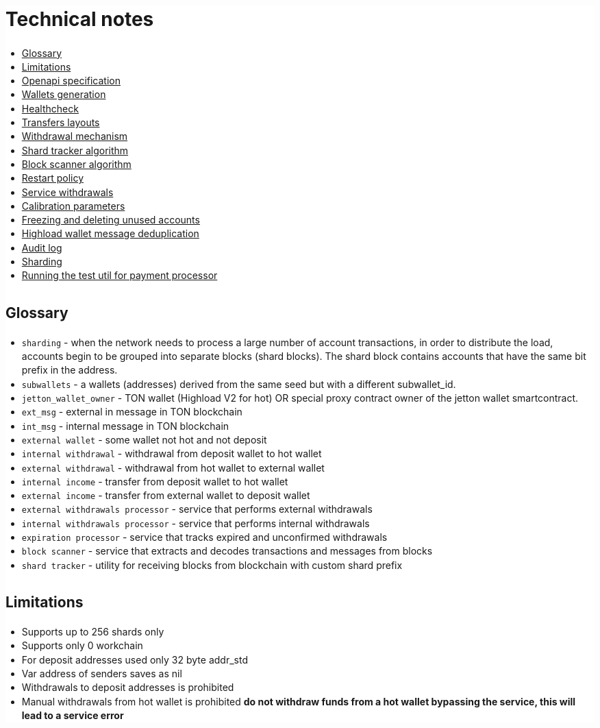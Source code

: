 # Technical notes

- [Glossary](#Glossary)
- [Limitations](#Limitations)
- [Openapi specification](/api/openapi.yml)
- [Wallets generation](#Wallets-generation)
- [Healthcheck](#Healthcheck)
- [Transfers layouts](#Transfers-layouts)
- [Withdrawal mechanism](#Withdrawal-mechanism)
- [Shard tracker algorithm](#Shard-tracker-algorithm)
- [Block scanner algorithm](#Block-scanner-algorithm)
- [Restart policy](#Restart-policy)
- [Service withdrawals](#Service-withdrawals)
- [Calibration parameters](#Calibration-parameters)
- [Freezing and deleting unused accounts](#Freezing-and-deleting-unused-accounts)
- [Highload wallet message deduplication](#Highload-wallet-message-deduplication)
- [Audit log](#Audit-log)
- [Sharding](#Sharding)
- [Running the test util for payment processor](#Running-the-test-util-for-payment-processor)

## Glossary
* `sharding` - when the network needs to process a large number of account transactions, in order to distribute the load, 
accounts begin to be grouped into separate blocks (shard blocks). The shard block contains accounts that have the same 
bit prefix in the address.
* `subwallets` - a wallets (addresses) derived from the same seed but with a different subwallet_id.
* `jetton_wallet_owner` - TON wallet (Highload V2 for hot) OR special proxy contract owner of the jetton wallet smartcontract.
* `ext_msg` - external in message in TON blockchain
* `int_msg` - internal message in TON blockchain
* `external wallet` - some wallet not hot and not deposit
* `internal withdrawal` - withdrawal from deposit wallet to hot wallet
* `external withdrawal` - withdrawal from hot wallet to external wallet
* `internal income` - transfer from deposit wallet to hot wallet
* `external income` - transfer from external wallet to deposit wallet
* `external withdrawals processor` - service that performs external withdrawals
* `internal withdrawals processor` - service that performs internal withdrawals
* `expiration processor` - service that tracks expired and unconfirmed withdrawals
* `block scanner` - service that extracts and decodes transactions and messages from blocks
* `shard tracker` - utility for receiving blocks from blockchain with custom shard prefix

## Limitations
* Supports up to 256 shards only
* Supports only 0 workchain
* For deposit addresses used only 32 byte addr_std 
* Var address of senders saves as nil
* Withdrawals to deposit addresses is prohibited
* Manual withdrawals from hot wallet is prohibited **do not withdraw funds from a hot wallet bypassing the service, this will lead to a service error**
